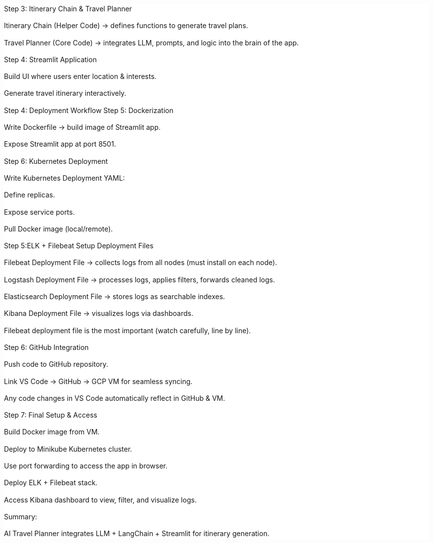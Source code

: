 Step 3: Itinerary Chain & Travel Planner

Itinerary Chain (Helper Code) → defines functions to generate travel plans.

Travel Planner (Core Code) → integrates LLM, prompts, and logic into the brain of the app.

Step 4: Streamlit Application

Build UI where users enter location & interests.

Generate travel itinerary interactively.

Step 4: Deployment Workflow
Step 5: Dockerization

Write Dockerfile → build image of Streamlit app.

Expose Streamlit app at port 8501.

Step 6: Kubernetes Deployment

Write Kubernetes Deployment YAML:

Define replicas.

Expose service ports.

Pull Docker image (local/remote).

Step 5:ELK + Filebeat Setup
Deployment Files

Filebeat Deployment File → collects logs from all nodes (must install on each node).

Logstash Deployment File → processes logs, applies filters, forwards cleaned logs.

Elasticsearch Deployment File → stores logs as searchable indexes.

Kibana Deployment File → visualizes logs via dashboards.

Filebeat deployment file is the most important (watch carefully, line by line).

Step 6: GitHub Integration

Push code to GitHub repository.

Link VS Code → GitHub → GCP VM for seamless syncing.

Any code changes in VS Code automatically reflect in GitHub & VM.

Step 7: Final Setup & Access

Build Docker image from VM.

Deploy to Minikube Kubernetes cluster.

Use port forwarding to access the app in browser.

Deploy ELK + Filebeat stack.

Access Kibana dashboard to view, filter, and visualize logs.

Summary:

AI Travel Planner integrates LLM + LangChain + Streamlit for itinerary generation.
